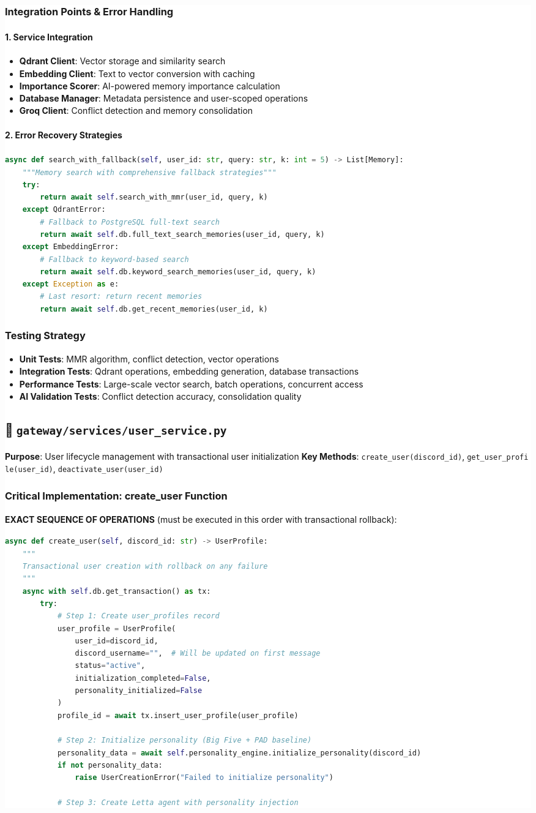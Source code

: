 ### Integration Points & Error Handling

#### 1. Service Integration
- **Qdrant Client**: Vector storage and similarity search
- **Embedding Client**: Text to vector conversion with caching
- **Importance Scorer**: AI-powered memory importance calculation
- **Database Manager**: Metadata persistence and user-scoped operations
- **Groq Client**: Conflict detection and memory consolidation

#### 2. Error Recovery Strategies
```python
async def search_with_fallback(self, user_id: str, query: str, k: int = 5) -> List[Memory]:
    """Memory search with comprehensive fallback strategies"""
    try:
        return await self.search_with_mmr(user_id, query, k)
    except QdrantError:
        # Fallback to PostgreSQL full-text search
        return await self.db.full_text_search_memories(user_id, query, k)
    except EmbeddingError:
        # Fallback to keyword-based search
        return await self.db.keyword_search_memories(user_id, query, k)
    except Exception as e:
        # Last resort: return recent memories
        return await self.db.get_recent_memories(user_id, k)
```

### Testing Strategy
- **Unit Tests**: MMR algorithm, conflict detection, vector operations
- **Integration Tests**: Qdrant operations, embedding generation, database transactions
- **Performance Tests**: Large-scale vector search, batch operations, concurrent access
- **AI Validation Tests**: Conflict detection accuracy, consolidation quality

## 📄 `gateway/services/user_service.py`
**Purpose**: User lifecycle management with transactional user initialization
**Key Methods**: `create_user(discord_id)`, `get_user_profile(user_id)`, `deactivate_user(user_id)`

### Critical Implementation: create_user Function

**EXACT SEQUENCE OF OPERATIONS** (must be executed in this order with transactional rollback):

```python
async def create_user(self, discord_id: str) -> UserProfile:
    """
    Transactional user creation with rollback on any failure
    """
    async with self.db.get_transaction() as tx:
        try:
            # Step 1: Create user_profiles record
            user_profile = UserProfile(
                user_id=discord_id,
                discord_username="",  # Will be updated on first message
                status="active",
                initialization_completed=False,
                personality_initialized=False
            )
            profile_id = await tx.insert_user_profile(user_profile)

            # Step 2: Initialize personality (Big Five + PAD baseline)
            personality_data = await self.personality_engine.initialize_personality(discord_id)
            if not personality_data:
                raise UserCreationError("Failed to initialize personality")

            # Step 3: Create Letta agent with personality injection
```